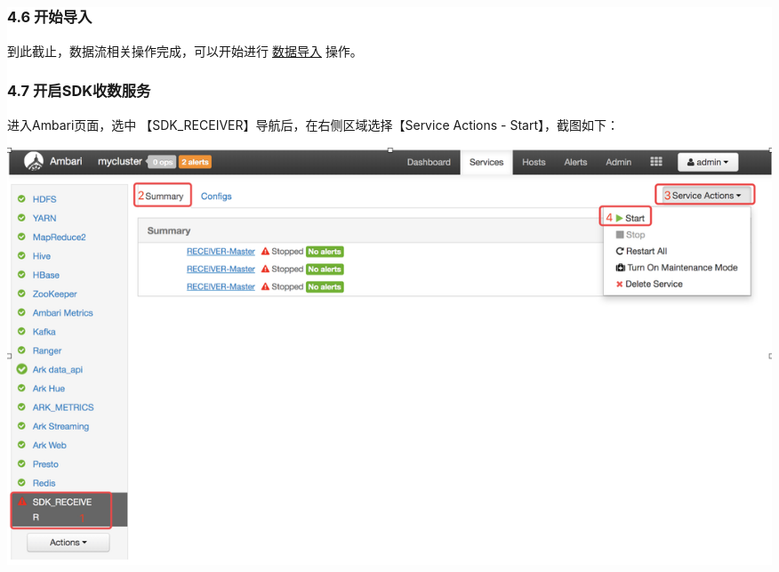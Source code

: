 ### 4.6 开始导入

到此截止，数据流相关操作完成，可以开始进行 [数据导入](java-import.md#34-kai-shi-dao-ru) 操作。

### 4.7 开启SDK收数服务

进入Ambari页面，选中 【SDK\_RECEIVER】导航后，在右侧区域选择【Service Actions - Start】，截图如下：

![SDK&#x6536;&#x6570;&#x670D;&#x52A1;-&#x505C;&#x6B62;&#x72B6;&#x6001;](../../.gitbook/assets/image%20%28109%29.png)
